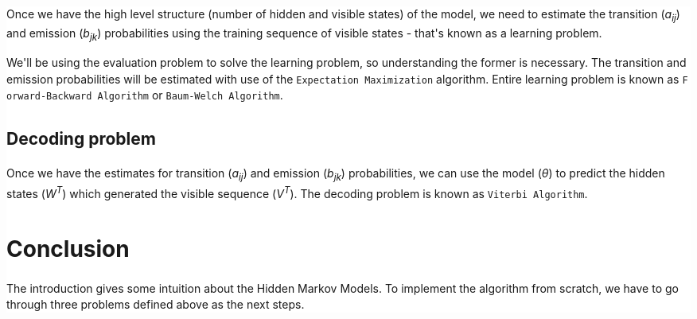 Once we have the high level structure (number of hidden and visible states) of the model, we need to estimate the transition ($a_{ij}$) and
emission ($b_{jk}$) probabilities using the training sequence of visible states - that's known as a learning problem.

We'll be using the evaluation problem to solve the learning problem, so understanding the former is necessary. The transition
and emission probabilities will be estimated with use of the `Expectation Maximization` algorithm. Entire learning problem is known as `Forward-Backward Algorithm`
or `Baum-Welch Algorithm`.

## Decoding problem

Once we have the estimates for transition ($a_{ij}$) and emission ($b_{jk}$) probabilities, we can use the model ($\theta$) to predict the
hidden states ($W^T$) which generated the visible sequence ($V^T$). The decoding problem is known as `Viterbi Algorithm`.

# Conclusion

The introduction gives some intuition about the Hidden Markov Models. To implement the algorithm from scratch, we have to go through
three problems defined above as the next steps.
